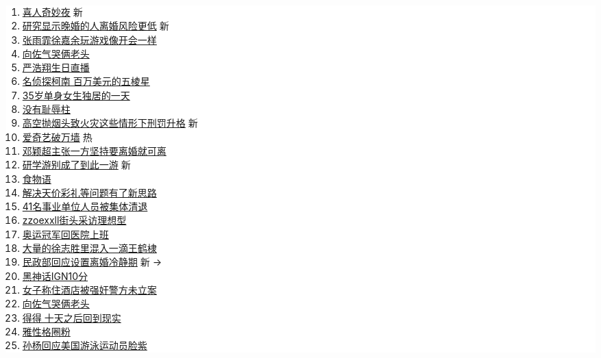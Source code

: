 1. [喜人奇妙夜](https://s.weibo.com//weibo?q=%E5%96%9C%E4%BA%BA%E5%A5%87%E5%A6%99%E5%A4%9C&t=31&band_rank=36&Refer=top)
   新
1. [研究显示晚婚的人离婚风险更低](https://s.weibo.com//weibo?q=%23%E7%A0%94%E7%A9%B6%E6%98%BE%E7%A4%BA%E6%99%9A%E5%A9%9A%E7%9A%84%E4%BA%BA%E7%A6%BB%E5%A9%9A%E9%A3%8E%E9%99%A9%E6%9B%B4%E4%BD%8E%23&t=31&band_rank=41&Refer=top)
   新
1. [张雨霏徐嘉余玩游戏像开会一样](https://s.weibo.com//weibo?q=%E5%BC%A0%E9%9B%A8%E9%9C%8F%E5%BE%90%E5%98%89%E4%BD%99%E7%8E%A9%E6%B8%B8%E6%88%8F%E5%83%8F%E5%BC%80%E4%BC%9A%E4%B8%80%E6%A0%B7&t=31&band_rank=44&Refer=top)
1. [向佐气哭俩老头](https://s.weibo.com//weibo?q=%E5%90%91%E4%BD%90%E6%B0%94%E5%93%AD%E4%BF%A9%E8%80%81%E5%A4%B4&t=31&band_rank=45&Refer=top)
1. [严浩翔生日直播](https://s.weibo.com//weibo?q=%23%E4%B8%A5%E6%B5%A9%E7%BF%94%E7%94%9F%E6%97%A5%E7%9B%B4%E6%92%AD%23&t=31&band_rank=46&Refer=top)
1. [名侦探柯南 百万美元的五棱星](https://s.weibo.com//weibo?q=%E5%90%8D%E4%BE%A6%E6%8E%A2%E6%9F%AF%E5%8D%97%20%E7%99%BE%E4%B8%87%E7%BE%8E%E5%85%83%E7%9A%84%E4%BA%94%E6%A3%B1%E6%98%9F&t=31&band_rank=47&Refer=top)
1. [35岁单身女生独居的一天](https://s.weibo.com//weibo?q=%2335%E5%B2%81%E5%8D%95%E8%BA%AB%E5%A5%B3%E7%94%9F%E7%8B%AC%E5%B1%85%E7%9A%84%E4%B8%80%E5%A4%A9%23&t=31&band_rank=48&Refer=top)
1. [没有耻辱柱](https://s.weibo.com//weibo?q=%E6%B2%A1%E6%9C%89%E8%80%BB%E8%BE%B1%E6%9F%B1&t=31&band_rank=49&Refer=top)
1. [高空抛烟头致火灾这些情形下刑罚升格](https://s.weibo.com//weibo?q=%23%E9%AB%98%E7%A9%BA%E6%8A%9B%E7%83%9F%E5%A4%B4%E8%87%B4%E7%81%AB%E7%81%BE%E8%BF%99%E4%BA%9B%E6%83%85%E5%BD%A2%E4%B8%8B%E5%88%91%E7%BD%9A%E5%8D%87%E6%A0%BC%23&t=31&band_rank=50&Refer=top)
   新
1. [爱奇艺破万墙](https://s.weibo.com//weibo?q=%23%E7%88%B1%E5%A5%87%E8%89%BA%E7%A0%B4%E4%B8%87%E5%A2%99%23&t=31&band_rank=6&Refer=top)
   热
1. [邓颖超主张一方坚持要离婚就可离](https://s.weibo.com//weibo?q=%23%E9%82%93%E9%A2%96%E8%B6%85%E4%B8%BB%E5%BC%A0%E4%B8%80%E6%96%B9%E5%9D%9A%E6%8C%81%E8%A6%81%E7%A6%BB%E5%A9%9A%E5%B0%B1%E5%8F%AF%E7%A6%BB%23&t=31&band_rank=8&Refer=top)
1. [研学游别成了到此一游](https://s.weibo.com//weibo?q=%23%E7%A0%94%E5%AD%A6%E6%B8%B8%E5%88%AB%E6%88%90%E4%BA%86%E5%88%B0%E6%AD%A4%E4%B8%80%E6%B8%B8%23&t=31&band_rank=10&Refer=top)
   新
1. [食物语](https://s.weibo.com//weibo?q=%E9%A3%9F%E7%89%A9%E8%AF%AD&t=31&band_rank=12&Refer=top)
1. [解决天价彩礼等问题有了新思路](https://s.weibo.com//weibo?q=%23%E8%A7%A3%E5%86%B3%E5%A4%A9%E4%BB%B7%E5%BD%A9%E7%A4%BC%E7%AD%89%E9%97%AE%E9%A2%98%E6%9C%89%E4%BA%86%E6%96%B0%E6%80%9D%E8%B7%AF%23&t=31&band_rank=13&Refer=top)
1. [41名事业单位人员被集体清退](https://s.weibo.com//weibo?q=%2341%E5%90%8D%E4%BA%8B%E4%B8%9A%E5%8D%95%E4%BD%8D%E4%BA%BA%E5%91%98%E8%A2%AB%E9%9B%86%E4%BD%93%E6%B8%85%E9%80%80%23&t=31&band_rank=15&Refer=top)
1. [zzoexxll街头采访理想型](https://s.weibo.com//weibo?q=%23zzoexxll%E8%A1%97%E5%A4%B4%E9%87%87%E8%AE%BF%E7%90%86%E6%83%B3%E5%9E%8B%23&t=31&band_rank=16&Refer=top)
1. [奥运冠军回医院上班](https://s.weibo.com//weibo?q=%E5%A5%A5%E8%BF%90%E5%86%A0%E5%86%9B%E5%9B%9E%E5%8C%BB%E9%99%A2%E4%B8%8A%E7%8F%AD&t=31&band_rank=17&Refer=top)
1. [大量的徐志胜里混入一滴王鹤棣](https://s.weibo.com//weibo?q=%E5%A4%A7%E9%87%8F%E7%9A%84%E5%BE%90%E5%BF%97%E8%83%9C%E9%87%8C%E6%B7%B7%E5%85%A5%E4%B8%80%E6%BB%B4%E7%8E%8B%E9%B9%A4%E6%A3%A3&t=31&band_rank=19&Refer=top)
1. [民政部回应设置离婚冷静期](https://s.weibo.com//weibo?q=%23%E6%B0%91%E6%94%BF%E9%83%A8%E5%9B%9E%E5%BA%94%E8%AE%BE%E7%BD%AE%E7%A6%BB%E5%A9%9A%E5%86%B7%E9%9D%99%E6%9C%9F%23&t=31&band_rank=23&Refer=top)
   新 ->
1. [黑神话IGN10分](https://s.weibo.com//weibo?q=%23%E9%BB%91%E7%A5%9E%E8%AF%9DIGN10%E5%88%86%23&t=31&band_rank=24&Refer=top)
1. [女子称住酒店被强奸警方未立案](https://s.weibo.com//weibo?q=%23%E5%A5%B3%E5%AD%90%E7%A7%B0%E4%BD%8F%E9%85%92%E5%BA%97%E8%A2%AB%E5%BC%BA%E5%A5%B8%E8%AD%A6%E6%96%B9%E6%9C%AA%E7%AB%8B%E6%A1%88%23&t=31&band_rank=26&Refer=top)
1. [向佐气哭俩老头](https://s.weibo.com//weibo?q=%E5%90%91%E4%BD%90%E6%B0%94%E5%93%AD%E4%BF%A9%E8%80%81%E5%A4%B4&t=31&band_rank=27&Refer=top)
1. [得得 十天之后回到现实](https://s.weibo.com//weibo?q=%E5%BE%97%E5%BE%97%20%E5%8D%81%E5%A4%A9%E4%B9%8B%E5%90%8E%E5%9B%9E%E5%88%B0%E7%8E%B0%E5%AE%9E&t=31&band_rank=28&Refer=top)
1. [雅性格圈粉](https://s.weibo.com//weibo?q=%E9%9B%85%E6%80%A7%E6%A0%BC%E5%9C%88%E7%B2%89&t=31&band_rank=30&Refer=top)
1. [孙杨回应美国游泳运动员脸紫](https://s.weibo.com//weibo?q=%23%E5%AD%99%E6%9D%A8%E5%9B%9E%E5%BA%94%E7%BE%8E%E5%9B%BD%E6%B8%B8%E6%B3%B3%E8%BF%90%E5%8A%A8%E5%91%98%E8%84%B8%E7%B4%AB%23&t=31&band_rank=31&Refer=top)